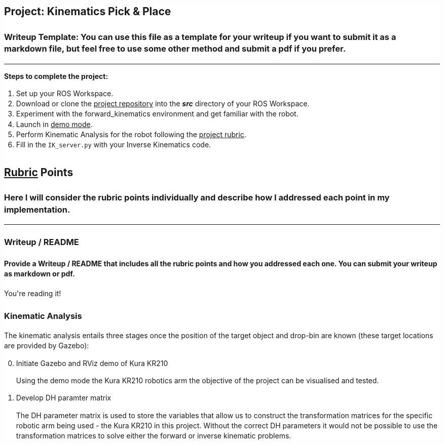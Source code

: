 ## Project: Kinematics Pick & Place
### Writeup Template: You can use this file as a template for your writeup if you want to submit it as a markdown file, but feel free to use some other method and submit a pdf if you prefer.

---


**Steps to complete the project:**  


1. Set up your ROS Workspace.
2. Download or clone the [project repository](https://github.com/udacity/RoboND-Kinematics-Project) into the ***src*** directory of your ROS Workspace.  
3. Experiment with the forward_kinematics environment and get familiar with the robot.
4. Launch in [demo mode](https://classroom.udacity.com/nanodegrees/nd209/parts/7b2fd2d7-e181-401e-977a-6158c77bf816/modules/8855de3f-2897-46c3-a805-628b5ecf045b/lessons/91d017b1-4493-4522-ad52-04a74a01094c/concepts/ae64bb91-e8c4-44c9-adbe-798e8f688193).
5. Perform Kinematic Analysis for the robot following the [project rubric](https://review.udacity.com/#!/rubrics/972/view).
6. Fill in the `IK_server.py` with your Inverse Kinematics code. 


[//]: # (Image References)

[image1]: ./misc_images/misc1.png
[image2]: ./misc_images/fk.png
[image3]: ./misc_images/theta1.JPG
[image4]: ./misc_images/theta2.JPG
[image5]: ./misc_images/theta3.JPG
[image6]: ./misc_images/Kura_KR210_grab.jpg
[image7]: ./misc_images/Kura_KR210_retrieve.jpg
[image8]: ./misc_images/Kura_KR210_midflight.jpg
[image9]: ./misc_images/Kura_KR210_placed.jpg
[image10]: ./misc_images/Kura_KR210_placed2.jpg

## [Rubric](https://review.udacity.com/#!/rubrics/972/view) Points
### Here I will consider the rubric points individually and describe how I addressed each point in my implementation.  

---
### Writeup / README

#### Provide a Writeup / README that includes all the rubric points and how you addressed each one.  You can submit your writeup as markdown or pdf.  

You're reading it!

### Kinematic Analysis

The kinematic analysis entails three stages once the position of the target object and drop-bin are known (these target locations are provided by Gazebo):

0. Initiate Gazebo and RViz demo of Kura KR210

   Using the demo mode the Kura KR210 robotics arm the objective of the project can be visualised and tested.

1. Develop DH paramter matrix

   The DH parameter matrix is used to store the variables that allow us to construct the transformation matrices for the specific robotic arm being used - the Kura KR210 in this project. Without the correct DH parameters it would not be possible to use the transformation matrices to solve either the forward or inverse kinematic problems.

